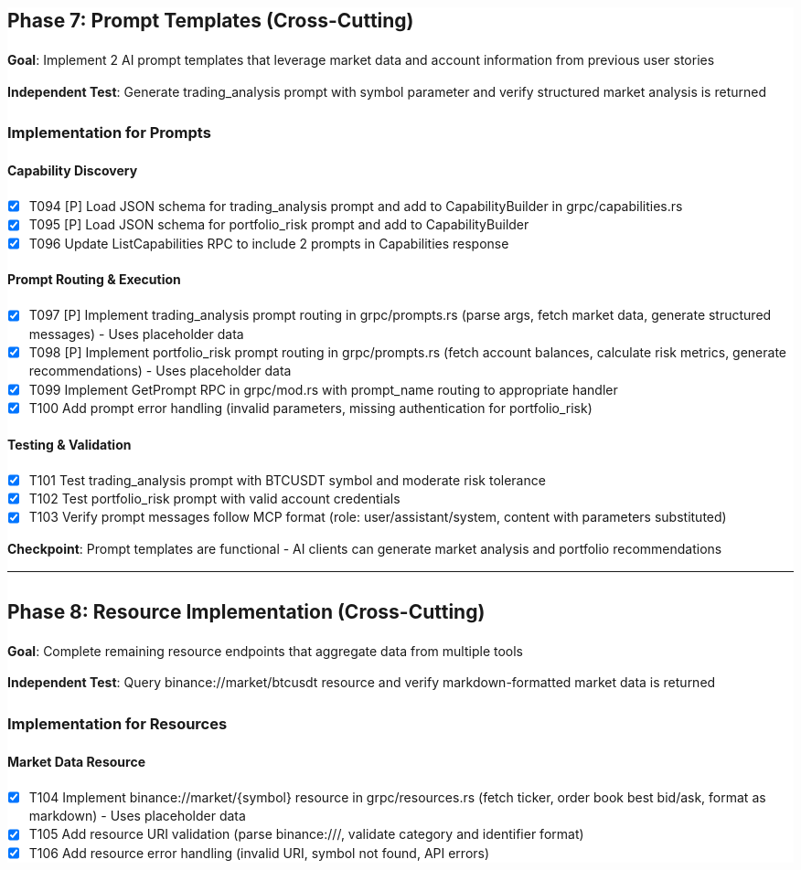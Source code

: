 ## Phase 7: Prompt Templates (Cross-Cutting)

**Goal**: Implement 2 AI prompt templates that leverage market data and account information from previous user stories

**Independent Test**: Generate trading_analysis prompt with symbol parameter and verify structured market analysis is returned

### Implementation for Prompts

#### Capability Discovery

- [X] T094 [P] Load JSON schema for trading_analysis prompt and add to CapabilityBuilder in grpc/capabilities.rs
- [X] T095 [P] Load JSON schema for portfolio_risk prompt and add to CapabilityBuilder
- [X] T096 Update ListCapabilities RPC to include 2 prompts in Capabilities response

#### Prompt Routing & Execution

- [X] T097 [P] Implement trading_analysis prompt routing in grpc/prompts.rs (parse args, fetch market data, generate structured messages) - Uses placeholder data
- [X] T098 [P] Implement portfolio_risk prompt routing in grpc/prompts.rs (fetch account balances, calculate risk metrics, generate recommendations) - Uses placeholder data
- [X] T099 Implement GetPrompt RPC in grpc/mod.rs with prompt_name routing to appropriate handler
- [X] T100 Add prompt error handling (invalid parameters, missing authentication for portfolio_risk)

#### Testing & Validation

- [X] T101 Test trading_analysis prompt with BTCUSDT symbol and moderate risk tolerance
- [X] T102 Test portfolio_risk prompt with valid account credentials
- [X] T103 Verify prompt messages follow MCP format (role: user/assistant/system, content with parameters substituted)

**Checkpoint**: Prompt templates are functional - AI clients can generate market analysis and portfolio recommendations

---

## Phase 8: Resource Implementation (Cross-Cutting)

**Goal**: Complete remaining resource endpoints that aggregate data from multiple tools

**Independent Test**: Query binance://market/btcusdt resource and verify markdown-formatted market data is returned

### Implementation for Resources

#### Market Data Resource

- [X] T104 Implement binance://market/{symbol} resource in grpc/resources.rs (fetch ticker, order book best bid/ask, format as markdown) - Uses placeholder data
- [X] T105 Add resource URI validation (parse binance://<category>/<identifier>, validate category and identifier format)
- [X] T106 Add resource error handling (invalid URI, symbol not found, API errors)
